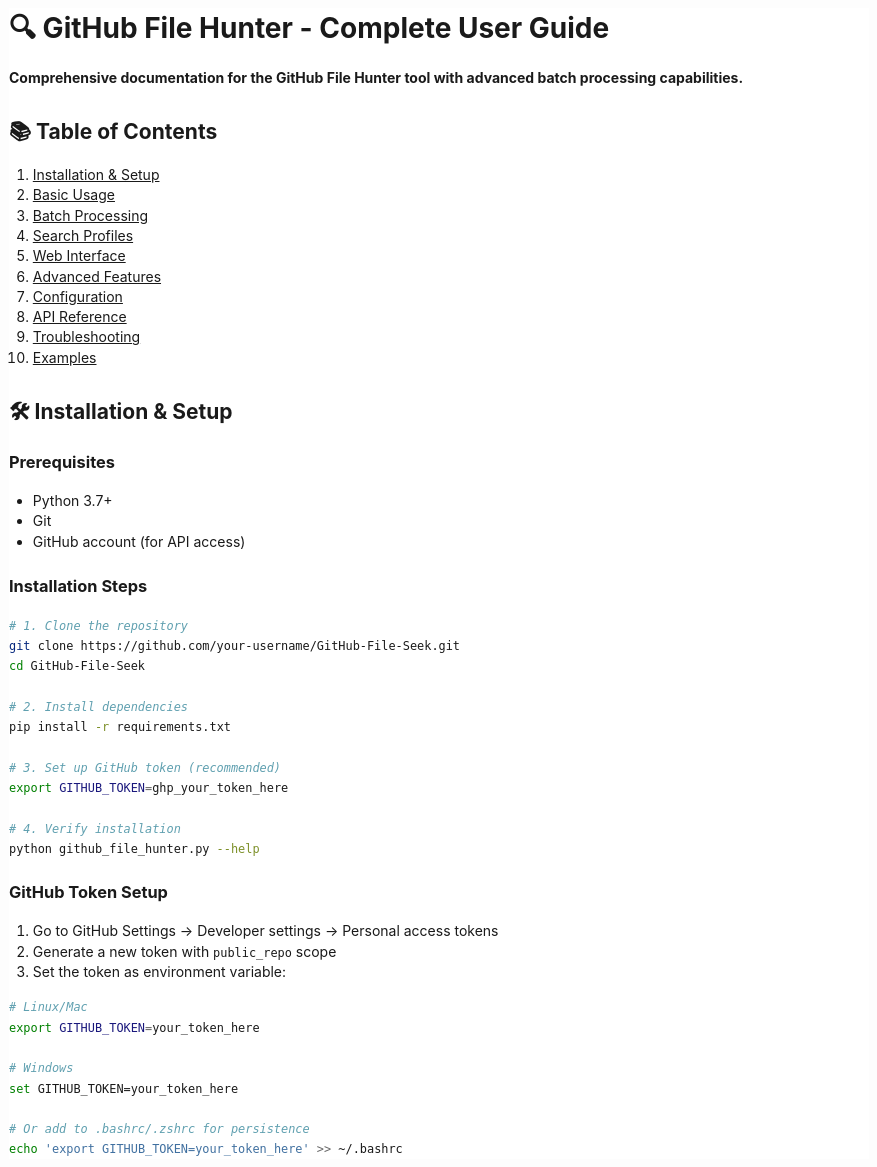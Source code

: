# 🔍 GitHub File Hunter - Complete User Guide

**Comprehensive documentation for the GitHub File Hunter tool with advanced batch processing capabilities.**

## 📚 Table of Contents

1. [Installation & Setup](#installation--setup)
2. [Basic Usage](#basic-usage)
3. [Batch Processing](#batch-processing)
4. [Search Profiles](#search-profiles)
5. [Web Interface](#web-interface)
6. [Advanced Features](#advanced-features)
7. [Configuration](#configuration)
8. [API Reference](#api-reference)
9. [Troubleshooting](#troubleshooting)
10. [Examples](#examples)

## 🛠️ Installation & Setup

### Prerequisites

- Python 3.7+
- Git
- GitHub account (for API access)

### Installation Steps

```bash
# 1. Clone the repository
git clone https://github.com/your-username/GitHub-File-Seek.git
cd GitHub-File-Seek

# 2. Install dependencies
pip install -r requirements.txt

# 3. Set up GitHub token (recommended)
export GITHUB_TOKEN=ghp_your_token_here

# 4. Verify installation
python github_file_hunter.py --help
```

### GitHub Token Setup

1. Go to GitHub Settings → Developer settings → Personal access tokens
2. Generate a new token with `public_repo` scope
3. Set the token as environment variable:

```bash
# Linux/Mac
export GITHUB_TOKEN=your_token_here

# Windows
set GITHUB_TOKEN=your_token_here

# Or add to .bashrc/.zshrc for persistence
echo 'export GITHUB_TOKEN=your_token_here' >> ~/.bashrc
```
